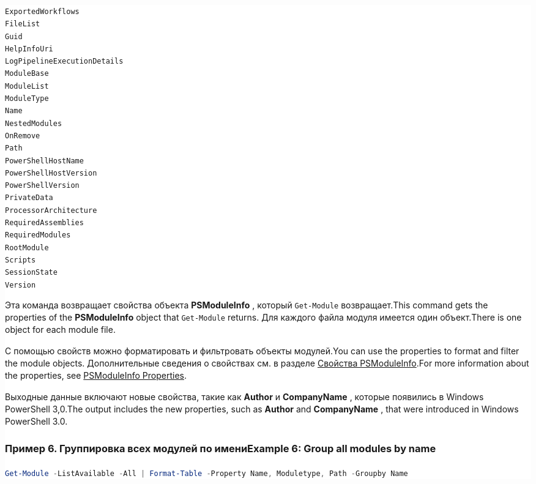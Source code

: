 ```Output
ExportedWorkflows
FileList
Guid
HelpInfoUri
LogPipelineExecutionDetails
ModuleBase
ModuleList
ModuleType
Name
NestedModules
OnRemove
Path
PowerShellHostName
PowerShellHostVersion
PowerShellVersion
PrivateData
ProcessorArchitecture
RequiredAssemblies
RequiredModules
RootModule
Scripts
SessionState
Version
```

<span data-ttu-id="39e4d-150">Эта команда возвращает свойства объекта **PSModuleInfo** , который `Get-Module` возвращает.</span><span class="sxs-lookup"><span data-stu-id="39e4d-150">This command gets the properties of the **PSModuleInfo** object that `Get-Module` returns.</span></span>
<span data-ttu-id="39e4d-151">Для каждого файла модуля имеется один объект.</span><span class="sxs-lookup"><span data-stu-id="39e4d-151">There is one object for each module file.</span></span>

<span data-ttu-id="39e4d-152">С помощью свойств можно форматировать и фильтровать объекты модулей.</span><span class="sxs-lookup"><span data-stu-id="39e4d-152">You can use the properties to format and filter the module objects.</span></span>
<span data-ttu-id="39e4d-153">Дополнительные сведения о свойствах см. в разделе [Свойства PSModuleInfo](/dotnet/api/system.management.automation.psmoduleinfo).</span><span class="sxs-lookup"><span data-stu-id="39e4d-153">For more information about the properties, see [PSModuleInfo Properties](/dotnet/api/system.management.automation.psmoduleinfo).</span></span>

<span data-ttu-id="39e4d-154">Выходные данные включают новые свойства, такие как **Author** и **CompanyName** , которые появились в Windows PowerShell 3,0.</span><span class="sxs-lookup"><span data-stu-id="39e4d-154">The output includes the new properties, such as **Author** and **CompanyName** , that were introduced in Windows PowerShell 3.0.</span></span>

### <span data-ttu-id="39e4d-155">Пример 6. Группировка всех модулей по имени</span><span class="sxs-lookup"><span data-stu-id="39e4d-155">Example 6: Group all modules by name</span></span>

```powershell
Get-Module -ListAvailable -All | Format-Table -Property Name, Moduletype, Path -Groupby Name
```
